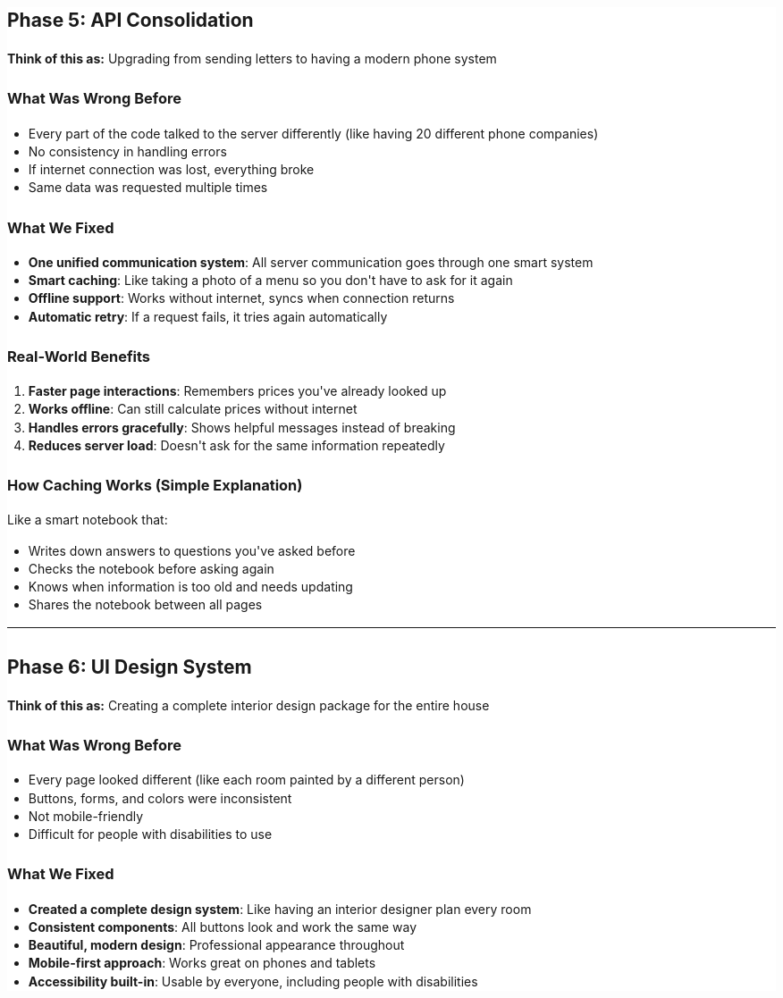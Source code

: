 
## Phase 5: API Consolidation

**Think of this as:** Upgrading from sending letters to having a modern phone system

### What Was Wrong Before
- Every part of the code talked to the server differently (like having 20 different phone companies)
- No consistency in handling errors
- If internet connection was lost, everything broke
- Same data was requested multiple times

### What We Fixed
- **One unified communication system**: All server communication goes through one smart system
- **Smart caching**: Like taking a photo of a menu so you don't have to ask for it again
- **Offline support**: Works without internet, syncs when connection returns
- **Automatic retry**: If a request fails, it tries again automatically

### Real-World Benefits
1. **Faster page interactions**: Remembers prices you've already looked up
2. **Works offline**: Can still calculate prices without internet
3. **Handles errors gracefully**: Shows helpful messages instead of breaking
4. **Reduces server load**: Doesn't ask for the same information repeatedly

### How Caching Works (Simple Explanation)
Like a smart notebook that:
- Writes down answers to questions you've asked before
- Checks the notebook before asking again
- Knows when information is too old and needs updating
- Shares the notebook between all pages

---

## Phase 6: UI Design System

**Think of this as:** Creating a complete interior design package for the entire house

### What Was Wrong Before
- Every page looked different (like each room painted by a different person)
- Buttons, forms, and colors were inconsistent
- Not mobile-friendly
- Difficult for people with disabilities to use

### What We Fixed
- **Created a complete design system**: Like having an interior designer plan every room
- **Consistent components**: All buttons look and work the same way
- **Beautiful, modern design**: Professional appearance throughout
- **Mobile-first approach**: Works great on phones and tablets
- **Accessibility built-in**: Usable by everyone, including people with disabilities
